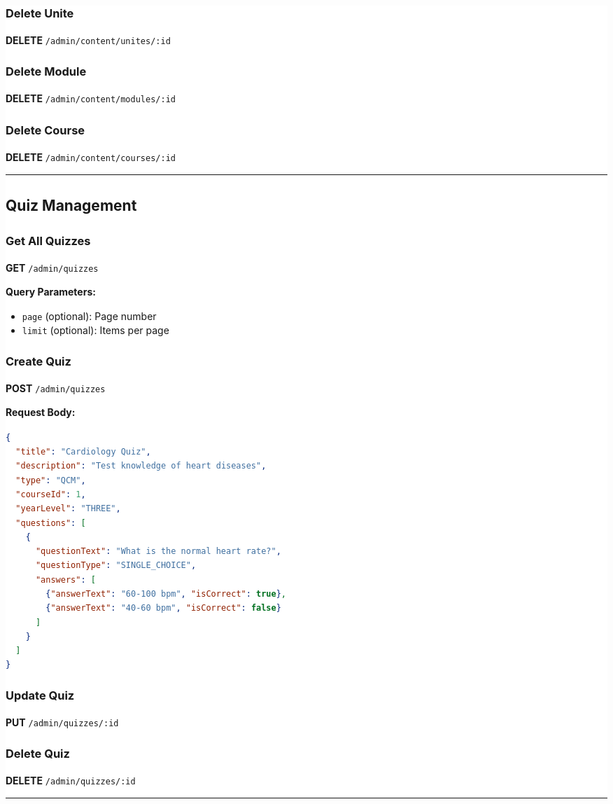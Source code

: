 ### Delete Unite
**DELETE** `/admin/content/unites/:id`

### Delete Module
**DELETE** `/admin/content/modules/:id`

### Delete Course
**DELETE** `/admin/content/courses/:id`

---

## Quiz Management

### Get All Quizzes
**GET** `/admin/quizzes`

**Query Parameters:**
- `page` (optional): Page number
- `limit` (optional): Items per page

### Create Quiz
**POST** `/admin/quizzes`

**Request Body:**
```json
{
  "title": "Cardiology Quiz",
  "description": "Test knowledge of heart diseases",
  "type": "QCM",
  "courseId": 1,
  "yearLevel": "THREE",
  "questions": [
    {
      "questionText": "What is the normal heart rate?",
      "questionType": "SINGLE_CHOICE",
      "answers": [
        {"answerText": "60-100 bpm", "isCorrect": true},
        {"answerText": "40-60 bpm", "isCorrect": false}
      ]
    }
  ]
}
```

### Update Quiz
**PUT** `/admin/quizzes/:id`

### Delete Quiz
**DELETE** `/admin/quizzes/:id`

---